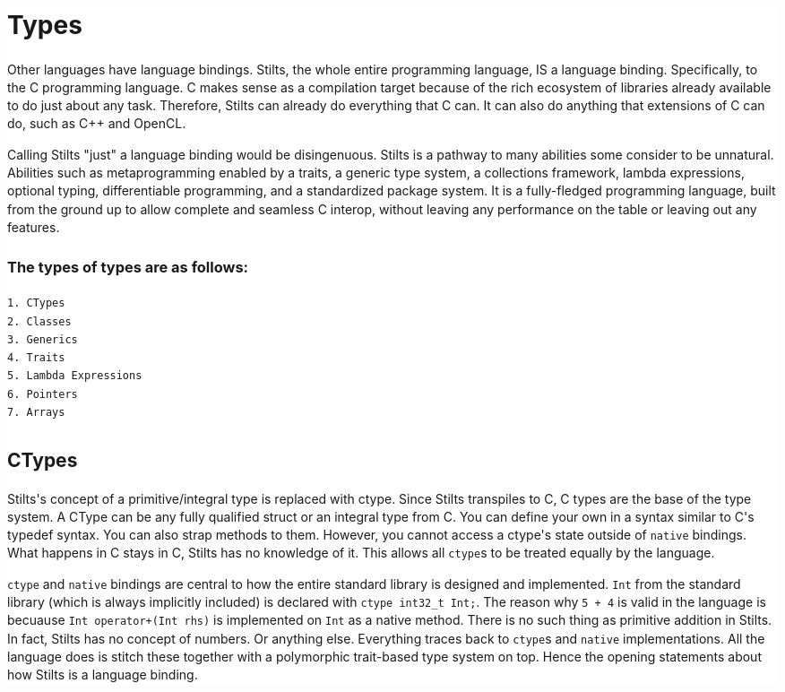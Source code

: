 
# Types

Other languages have language bindings. Stilts, the whole entire programming 
language, IS a language binding. Specifically, to the C programming language. 
C makes sense as a compilation target because of the rich ecosystem of 
libraries already available to do just about any task. Therefore, Stilts can 
already do everything that C can. It can also do anything that extensions of 
C can do, such as C++ and OpenCL.

Calling Stilts "just" a language binding would be disingenuous. Stilts is a 
pathway to many abilities some consider to be unnatural. Abilities such as 
metaprogramming enabled by a traits, a generic type system, a collections 
framework, lambda expressions, optional typing, differentiable programming, 
and a standardized package system. It is a fully-fledged programming language, 
built from the ground up to allow complete and seamless C interop, without 
leaving any performance on the table or leaving out any features.


### The types of types are as follows:

```
1. CTypes
2. Classes
3. Generics
4. Traits
5. Lambda Expressions
6. Pointers
7. Arrays
```


## CTypes

Stilts's concept of a primitive/integral type is replaced with ctype. Since 
Stilts transpiles to C, C types are the base of the type system. A CType can 
be any fully qualified struct or an integral type from C. You can define your 
own in a syntax similar to C's typedef syntax. You can also strap methods to 
them. However, you cannot access a ctype's state outside of `native` bindings. 
What happens in C stays in C, Stilts has no knowledge of it. This allows all 
`ctype`s to be treated equally by the language.

`ctype` and `native` bindings are central to how the entire standard library 
is designed and implemented. `Int` from the standard library (which is always 
implicitly included) is declared with `ctype int32_t Int;`. The reason why 
`5 + 4` is valid in the language is becuause `Int operator+(Int rhs)` is 
implemented on `Int` as a native method. There is no such thing as primitive 
addition in Stilts. In fact, Stilts has no concept of numbers. Or anything 
else. Everything traces back to `ctype`s and `native` implementations. All 
the language does is stitch these together with a polymorphic trait-based 
type system on top. Hence the opening statements about how Stilts is a 
language binding.
